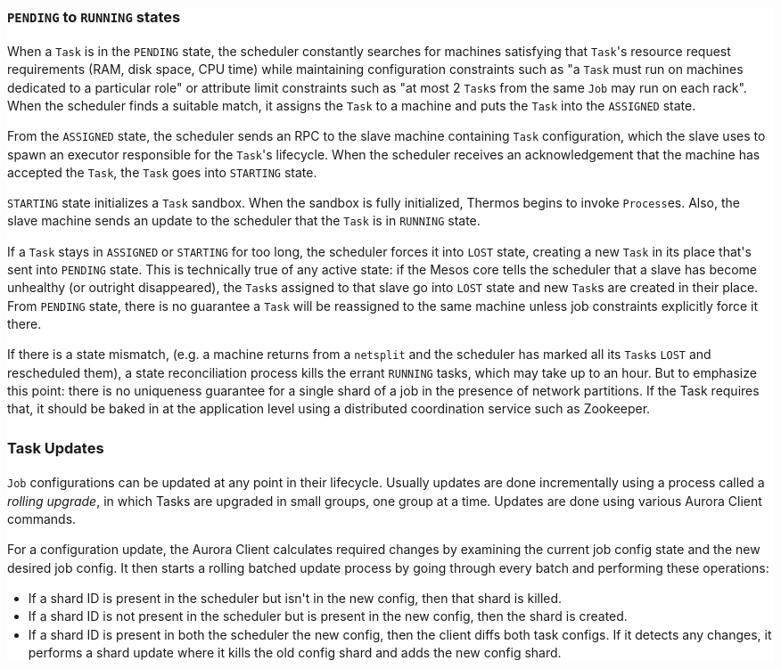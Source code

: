 ### <a name="Pending"></a>`PENDING` to `RUNNING` states

When a `Task` is in the `PENDING` state, the scheduler constantly
searches for machines satisfying that `Task`'s resource request
requirements (RAM, disk space, CPU time) while maintaining configuration
constraints such as "a `Task` must run on machines  dedicated  to a
particular role" or attribute limit constraints such as "at most 2
`Task`s from the same `Job` may run on each rack". When the scheduler
finds a suitable match, it assigns the `Task` to a machine and puts the
`Task` into the `ASSIGNED` state.

From the `ASSIGNED` state, the scheduler sends an RPC to the slave
machine containing `Task` configuration, which the slave uses to spawn
an executor responsible for the `Task`'s lifecycle. When the scheduler
receives an acknowledgement that the machine has accepted the `Task`,
the `Task` goes into `STARTING` state.

`STARTING` state initializes a `Task` sandbox. When the sandbox is fully
initialized, Thermos begins to invoke `Process`es. Also, the slave
machine sends an update to the scheduler that the `Task` is
in `RUNNING` state.

If a `Task` stays in `ASSIGNED` or `STARTING` for too long, the
scheduler forces it into `LOST` state, creating a new `Task` in its
place that's sent into `PENDING` state. This is technically true of any
active state: if the Mesos core tells the scheduler that a slave has
become unhealthy (or outright disappeared), the `Task`s assigned to that
slave go into `LOST` state and new `Task`s are created in their place.
From `PENDING` state, there is no guarantee a `Task` will be reassigned
to the same machine unless job constraints explicitly force it there.

If there is a state mismatch, (e.g. a machine returns from a `netsplit`
and the scheduler has marked all its `Task`s `LOST` and rescheduled
them), a state reconciliation process kills the errant `RUNNING` tasks,
which may take up to an hour. But to emphasize this point: there is no
uniqueness guarantee for a single shard of a job in the presence of
network partitions. If the Task requires that, it should be baked in at
the application level using a distributed coordination service such as
Zookeeper.

### <a name="Updates"></a>Task Updates

`Job` configurations can be updated at any point in their lifecycle.
Usually updates are done incrementally using a process called a *rolling
upgrade*, in which Tasks are upgraded in small groups, one group at a
time.  Updates are done using various Aurora Client commands.

For a configuration update, the Aurora Client calculates required changes
by examining the current job config state and the new desired job config.
It then starts a rolling batched update process by going through every batch
and performing these operations:

-   If a shard ID is present in the scheduler but isn't in the new config,
    then that shard is killed.
-   If a shard ID is not present in the scheduler but is present in
    the new config, then the shard is created.
-   If a shard ID is present in both the scheduler the new config, then
    the client diffs both task configs. If it detects any changes, it
    performs a shard update where it kills the old config shard and adds
    the new config shard. 
